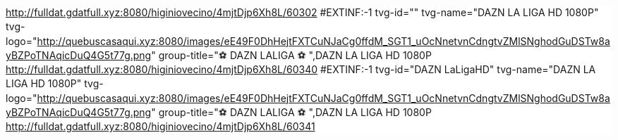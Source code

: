 http://fulldat.gdatfull.xyz:8080/higiniovecino/4mjtDjp6Xh8L/60302
#EXTINF:-1 tvg-id="" tvg-name="DAZN LA LIGA HD 1080P" tvg-logo="http://quebuscasaqui.xyz:8080/images/eE49F0DhHejtFXTCuNJaCg0ffdM_SGT1_uOcNnetvnCdngtvZMlSNghodGuDSTw8ayBZPoTNAqicDuQ4G5t77g.png" group-title="⚽ DAZN LALIGA ⚽ ",DAZN LA LIGA HD 1080P
http://fulldat.gdatfull.xyz:8080/higiniovecino/4mjtDjp6Xh8L/60340
#EXTINF:-1 tvg-id="DAZN LaLigaHD" tvg-name="DAZN LA LIGA HD 1080P" tvg-logo="http://quebuscasaqui.xyz:8080/images/eE49F0DhHejtFXTCuNJaCg0ffdM_SGT1_uOcNnetvnCdngtvZMlSNghodGuDSTw8ayBZPoTNAqicDuQ4G5t77g.png" group-title="⚽ DAZN LALIGA ⚽ ",DAZN LA LIGA HD 1080P
http://fulldat.gdatfull.xyz:8080/higiniovecino/4mjtDjp6Xh8L/60341

